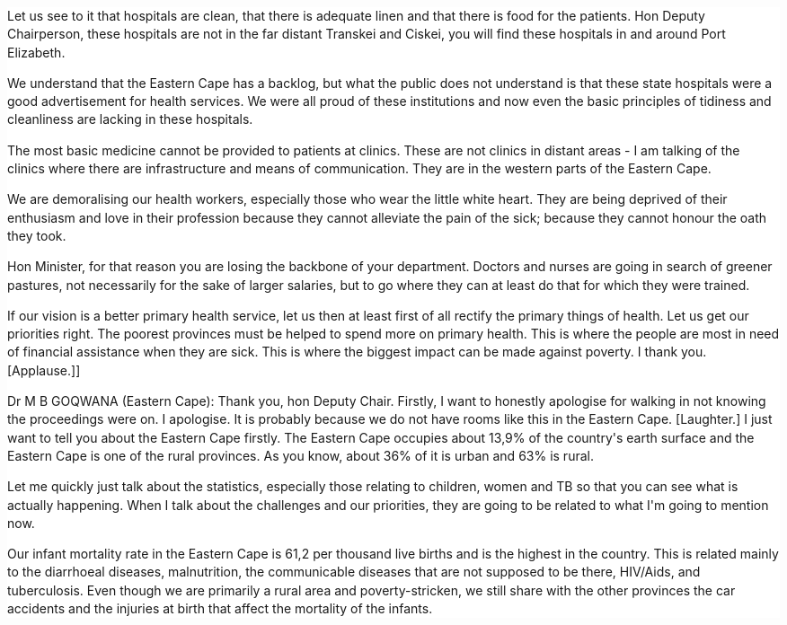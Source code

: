 Let us see to it that hospitals are clean, that there is adequate linen  and
that  there  is  food  for  the  patients.  Hon  Deputy  Chairperson,  these
hospitals are not in the far distant Transkei  and  Ciskei,  you  will  find
these hospitals in and around Port Elizabeth.

We understand that the Eastern Cape has a backlog, but what the public  does
not understand is that these state hospitals were a good  advertisement  for
health services. We were all proud of these institutions and  now  even  the
basic  principles  of  tidiness  and  cleanliness  are  lacking   in   these
hospitals.

The most basic medicine cannot be provided to  patients  at  clinics.  These
are not clinics in distant areas - I am talking of the clinics  where  there
are infrastructure and means of  communication.  They  are  in  the  western
parts of the Eastern Cape.

We are demoralising our  health  workers,  especially  those  who  wear  the
little white heart. They are being deprived of their enthusiasm and love  in
their profession because  they  cannot  alleviate  the  pain  of  the  sick;
because they cannot honour the oath they took.

Hon  Minister,  for  that  reason  you  are  losing  the  backbone  of  your
department. Doctors and nurses are going in search of greener pastures,  not
necessarily for the sake of larger salaries, but to go  where  they  can  at
least do that for which they were trained.

If our vision is a better primary health  service,  let  us  then  at  least
first of  all  rectify  the  primary  things  of  health.  Let  us  get  our
priorities right. The poorest provinces must be  helped  to  spend  more  on
primary health. This is where the people  are  most  in  need  of  financial
assistance when they are sick. This is where the biggest impact can be  made
against poverty. I thank you. [Applause.]]

Dr M B GOQWANA (Eastern Cape): Thank you, hon Deputy Chair. Firstly, I  want
to honestly apologise for walking in not knowing the proceedings were on.  I
apologise. It is probably because we do not have  rooms  like  this  in  the
Eastern Cape. [Laughter.]
I just want to tell you about the Eastern Cape  firstly.  The  Eastern  Cape
occupies about 13,9% of the country's earth surface and the Eastern Cape  is
one of the rural provinces. As you know, about 36% of it is  urban  and  63%
is rural.

Let me quickly just talk about the statistics, especially those relating  to
children, women and TB so that you can see what is actually happening.  When
I talk about the challenges  and  our  priorities,  they  are  going  to  be
related to what I'm going to mention now.

Our infant mortality rate in the Eastern Cape  is  61,2  per  thousand  live
births and is the highest in the country. This  is  related  mainly  to  the
diarrhoeal diseases, malnutrition, the communicable diseases  that  are  not
supposed to be  there,  HIV/Aids,  and  tuberculosis.  Even  though  we  are
primarily a rural area and poverty-stricken, we still share with  the  other
provinces the car accidents and  the  injuries  at  birth  that  affect  the
mortality of the infants.
